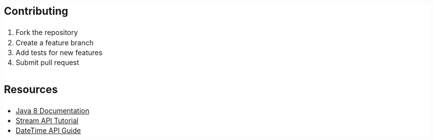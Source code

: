 ## Contributing
1. Fork the repository
2. Create a feature branch
3. Add tests for new features
4. Submit pull request

## Resources
- [Java 8 Documentation](https://docs.oracle.com/javase/8/docs/)
- [Stream API Tutorial](https://docs.oracle.com/javase/tutorial/collections/streams/)
- [DateTime API Guide](https://docs.oracle.com/javase/tutorial/datetime/)

